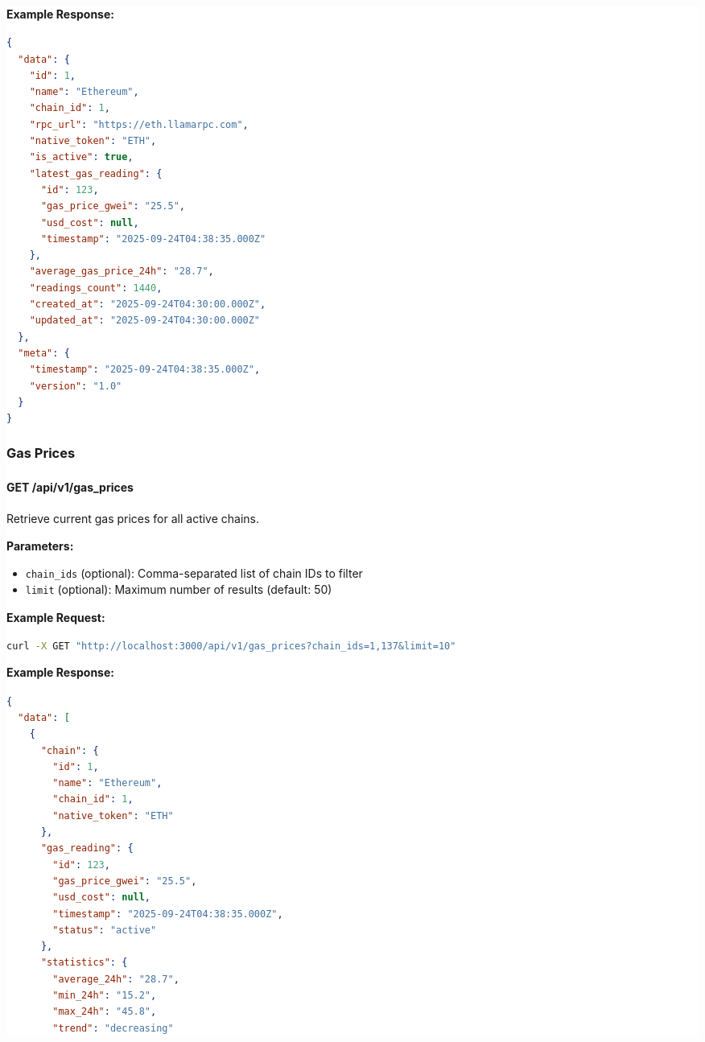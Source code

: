 **Example Response:**
```json
{
  "data": {
    "id": 1,
    "name": "Ethereum",
    "chain_id": 1,
    "rpc_url": "https://eth.llamarpc.com",
    "native_token": "ETH",
    "is_active": true,
    "latest_gas_reading": {
      "id": 123,
      "gas_price_gwei": "25.5",
      "usd_cost": null,
      "timestamp": "2025-09-24T04:38:35.000Z"
    },
    "average_gas_price_24h": "28.7",
    "readings_count": 1440,
    "created_at": "2025-09-24T04:30:00.000Z",
    "updated_at": "2025-09-24T04:30:00.000Z"
  },
  "meta": {
    "timestamp": "2025-09-24T04:38:35.000Z",
    "version": "1.0"
  }
}
```

### Gas Prices

#### GET /api/v1/gas_prices

Retrieve current gas prices for all active chains.

**Parameters:**
- `chain_ids` (optional): Comma-separated list of chain IDs to filter
- `limit` (optional): Maximum number of results (default: 50)

**Example Request:**
```bash
curl -X GET "http://localhost:3000/api/v1/gas_prices?chain_ids=1,137&limit=10"
```

**Example Response:**
```json
{
  "data": [
    {
      "chain": {
        "id": 1,
        "name": "Ethereum",
        "chain_id": 1,
        "native_token": "ETH"
      },
      "gas_reading": {
        "id": 123,
        "gas_price_gwei": "25.5",
        "usd_cost": null,
        "timestamp": "2025-09-24T04:38:35.000Z",
        "status": "active"
      },
      "statistics": {
        "average_24h": "28.7",
        "min_24h": "15.2",
        "max_24h": "45.8",
        "trend": "decreasing"
```
